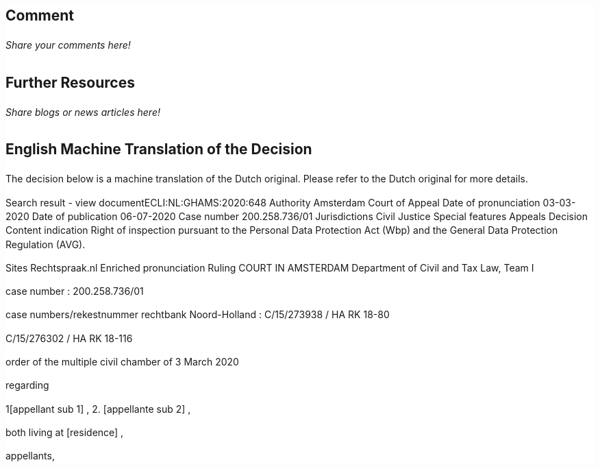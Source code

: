 ## Comment

_Share your comments here!_

## Further Resources

_Share blogs or news articles here!_

## English Machine Translation of the Decision

The decision below is a machine translation of the Dutch original. Please refer to the Dutch original for more details.

Search result - view documentECLI:NL:GHAMS:2020:648
Authority
Amsterdam Court of Appeal
Date of pronunciation
03-03-2020
Date of publication
06-07-2020
Case number
200.258.736/01
Jurisdictions
Civil Justice
Special features
Appeals
Decision
Content indication
Right of inspection pursuant to the Personal Data Protection Act (Wbp) and the General Data Protection Regulation (AVG).

Sites
Rechtspraak.nl
Enriched pronunciation
Ruling
COURT IN AMSTERDAM
Department of Civil and Tax Law, Team I

case number : 200.258.736/01

case numbers/rekestnummer rechtbank Noord-Holland : C/15/273938 / HA RK 18-80

C/15/276302 / HA RK 18-116

order of the multiple civil chamber of 3 March 2020

regarding

1\[appellant sub 1\] ,
2. \[appellante sub 2\] ,

both living at \[residence\] ,

appellants,
